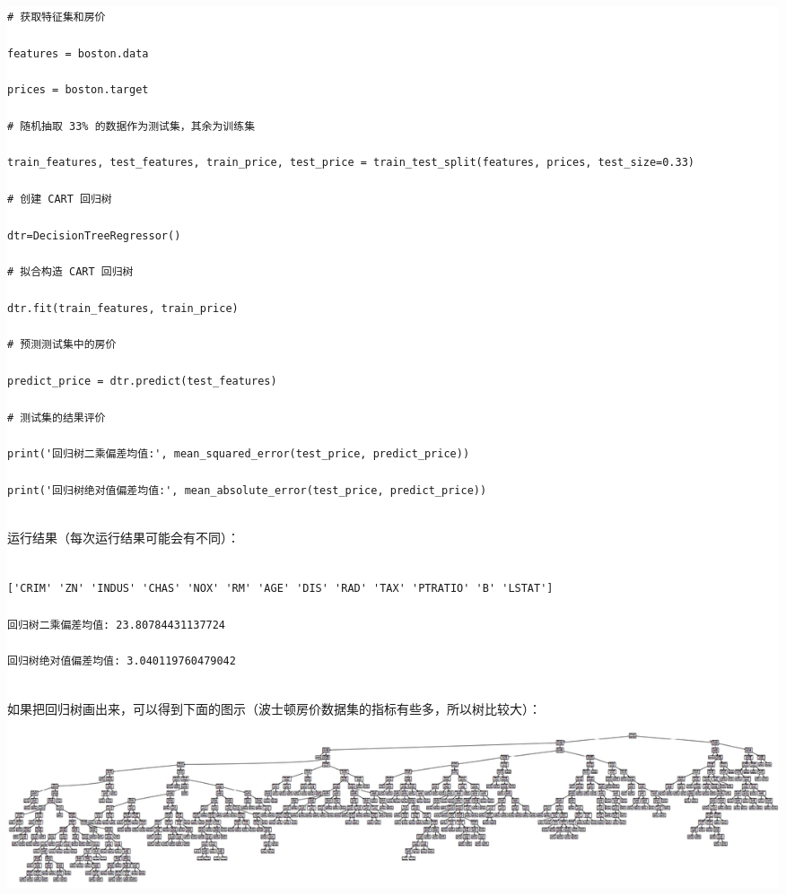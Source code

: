 ```
# 获取特征集和房价

features = boston.data

prices = boston.target

# 随机抽取 33% 的数据作为测试集，其余为训练集

train_features, test_features, train_price, test_price = train_test_split(features, prices, test_size=0.33)

# 创建 CART 回归树

dtr=DecisionTreeRegressor()

# 拟合构造 CART 回归树

dtr.fit(train_features, train_price)

# 预测测试集中的房价

predict_price = dtr.predict(test_features)

# 测试集的结果评价

print('回归树二乘偏差均值:', mean_squared_error(test_price, predict_price))

print('回归树绝对值偏差均值:', mean_absolute_error(test_price, predict_price)) 


```

运行结果（每次运行结果可能会有不同）：

```

['CRIM' 'ZN' 'INDUS' 'CHAS' 'NOX' 'RM' 'AGE' 'DIS' 'RAD' 'TAX' 'PTRATIO' 'B' 'LSTAT']

回归树二乘偏差均值: 23.80784431137724

回归树绝对值偏差均值: 3.040119760479042


```

如果把回归树画出来，可以得到下面的图示（波士顿房价数据集的指标有些多，所以树比较大）：

![img](assets/65a3855aed648b32994b808296a40b61.png)
